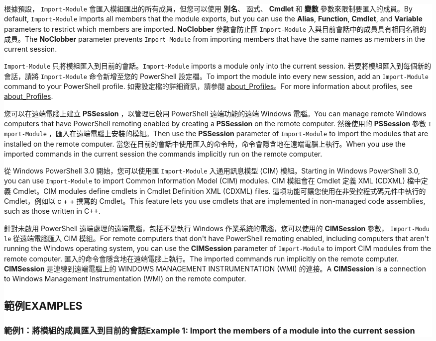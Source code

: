 <span data-ttu-id="9d428-125">根據預設， `Import-Module` 會匯入模組匯出的所有成員，但您可以使用 **別名**、 函式、 **Cmdlet** 和 **變數** 參數來限制要匯入的成員。</span><span class="sxs-lookup"><span data-stu-id="9d428-125">By default, `Import-Module` imports all members that the module exports, but you can use the **Alias**, **Function**, **Cmdlet**, and **Variable** parameters to restrict which members are imported.</span></span> <span data-ttu-id="9d428-126">**NoClobber** 參數會防止匯 `Import-Module` 入與目前會話中的成員具有相同名稱的成員。</span><span class="sxs-lookup"><span data-stu-id="9d428-126">The **NoClobber** parameter prevents `Import-Module` from importing members that have the same names as members in the current session.</span></span>

<span data-ttu-id="9d428-127">`Import-Module` 只將模組匯入到目前的會話。</span><span class="sxs-lookup"><span data-stu-id="9d428-127">`Import-Module` imports a module only into the current session.</span></span> <span data-ttu-id="9d428-128">若要將模組匯入到每個新的會話，請將 `Import-Module` 命令新增至您的 PowerShell 設定檔。</span><span class="sxs-lookup"><span data-stu-id="9d428-128">To import the module into every new session, add an `Import-Module` command to your PowerShell profile.</span></span> <span data-ttu-id="9d428-129">如需設定檔的詳細資訊，請參閱 [about_Profiles](About/about_Profiles.md)。</span><span class="sxs-lookup"><span data-stu-id="9d428-129">For more information about profiles, see [about_Profiles](About/about_Profiles.md).</span></span>

<span data-ttu-id="9d428-130">您可以在遠端電腦上建立 **PSSession** ，以管理已啟用 PowerShell 遠端功能的遠端 Windows 電腦。</span><span class="sxs-lookup"><span data-stu-id="9d428-130">You can manage remote Windows computers that have PowerShell remoting enabled by creating a **PSSession** on the remote computer.</span></span> <span data-ttu-id="9d428-131">然後使用的 **PSSession** 參數 `Import-Module` ，匯入在遠端電腦上安裝的模組。</span><span class="sxs-lookup"><span data-stu-id="9d428-131">Then use the **PSSession** parameter of `Import-Module` to import the modules that are installed on the remote computer.</span></span> <span data-ttu-id="9d428-132">當您在目前的會話中使用匯入的命令時，命令會隱含地在遠端電腦上執行。</span><span class="sxs-lookup"><span data-stu-id="9d428-132">When you use the imported commands in the current session the commands implicitly run on the remote computer.</span></span>

<span data-ttu-id="9d428-133">從 Windows PowerShell 3.0 開始，您可以使用匯 `Import-Module` 入通用訊息模型 (CIM) 模組。</span><span class="sxs-lookup"><span data-stu-id="9d428-133">Starting in Windows PowerShell 3.0, you can use `Import-Module` to import Common Information Model (CIM) modules.</span></span> <span data-ttu-id="9d428-134">CIM 模組會在 Cmdlet 定義 XML (CDXML) 檔中定義 Cmdlet。</span><span class="sxs-lookup"><span data-stu-id="9d428-134">CIM modules define cmdlets in Cmdlet Definition XML (CDXML) files.</span></span> <span data-ttu-id="9d428-135">這項功能可讓您使用在非受控程式碼元件中執行的 Cmdlet，例如以 c + + 撰寫的 Cmdlet。</span><span class="sxs-lookup"><span data-stu-id="9d428-135">This feature lets you use cmdlets that are implemented in non-managed code assemblies, such as those written in C++.</span></span>

<span data-ttu-id="9d428-136">針對未啟用 PowerShell 遠端處理的遠端電腦，包括不是執行 Windows 作業系統的電腦，您可以使用的 **CIMSession** 參數， `Import-Module` 從遠端電腦匯入 CIM 模組。</span><span class="sxs-lookup"><span data-stu-id="9d428-136">For remote computers that don't have PowerShell remoting enabled, including computers that aren't running the Windows operating system, you can use the **CIMSession** parameter of `Import-Module` to import CIM modules from the remote computer.</span></span> <span data-ttu-id="9d428-137">匯入的命令會隱含地在遠端電腦上執行。</span><span class="sxs-lookup"><span data-stu-id="9d428-137">The imported commands run implicitly on the remote computer.</span></span> <span data-ttu-id="9d428-138">**CIMSession** 是連線到遠端電腦上的 WINDOWS MANAGEMENT INSTRUMENTATION (WMI) 的連接。</span><span class="sxs-lookup"><span data-stu-id="9d428-138">A **CIMSession** is a connection to Windows Management Instrumentation (WMI) on the remote computer.</span></span>

## <span data-ttu-id="9d428-139">範例</span><span class="sxs-lookup"><span data-stu-id="9d428-139">EXAMPLES</span></span>

### <span data-ttu-id="9d428-140">範例1：將模組的成員匯入到目前的會話</span><span class="sxs-lookup"><span data-stu-id="9d428-140">Example 1: Import the members of a module into the current session</span></span>
